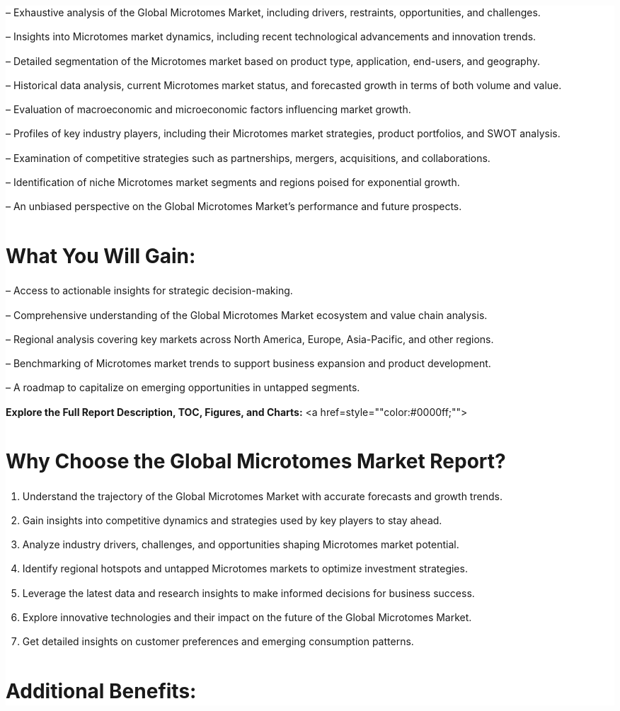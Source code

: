 – Exhaustive analysis of the Global Microtomes Market, including drivers, restraints, opportunities, and challenges.

– Insights into Microtomes market dynamics, including recent technological advancements and innovation trends.

– Detailed segmentation of the Microtomes market based on product type, application, end-users, and geography.

– Historical data analysis, current Microtomes market status, and forecasted growth in terms of both volume and value.

– Evaluation of macroeconomic and microeconomic factors influencing market growth.

– Profiles of key industry players, including their Microtomes market strategies, product portfolios, and SWOT analysis.

– Examination of competitive strategies such as partnerships, mergers, acquisitions, and collaborations.

– Identification of niche Microtomes market segments and regions poised for exponential growth.

– An unbiased perspective on the Global Microtomes Market’s performance and future prospects.

# <strong>What You Will Gain:</strong>

– Access to actionable insights for strategic decision-making.

– Comprehensive understanding of the Global Microtomes Market ecosystem and value chain analysis.

– Regional analysis covering key markets across North America, Europe, Asia-Pacific, and other regions.

– Benchmarking of Microtomes market trends to support business expansion and product development.

– A roadmap to capitalize on emerging opportunities in untapped segments.

<strong>Explore the Full Report Description, TOC, Figures, and Charts:</strong>
<a href=style=""color:#0000ff;""></a>

# <strong>Why Choose the Global Microtomes Market Report?</strong>

1. Understand the trajectory of the Global Microtomes Market with accurate forecasts and growth trends.

2. Gain insights into competitive dynamics and strategies used by key players to stay ahead.

3. Analyze industry drivers, challenges, and opportunities shaping Microtomes market potential.

4. Identify regional hotspots and untapped Microtomes markets to optimize investment strategies.

5. Leverage the latest data and research insights to make informed decisions for business success.

6. Explore innovative technologies and their impact on the future of the Global Microtomes Market.

7. Get detailed insights on customer preferences and emerging consumption patterns.

# <strong>Additional Benefits:</strong>
